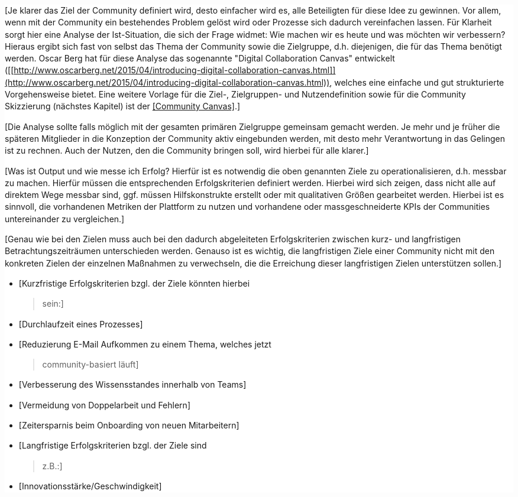 [Je klarer das Ziel der Community definiert wird, desto einfacher wird
es, alle Beteiligten für diese Idee zu gewinnen. Vor allem, wenn mit der
Community ein bestehendes Problem gelöst wird oder Prozesse sich dadurch
vereinfachen lassen. Für Klarheit sorgt hier eine Analyse der
Ist-Situation, die sich der Frage widmet: Wie machen wir es heute und
was möchten wir verbessern? Hieraus ergibt sich fast von selbst das
Thema der Community sowie die Zielgruppe, d.h. diejenigen, die für das
Thema benötigt werden. Oscar Berg hat für diese Analyse das sogenannte
"Digital Collaboration Canvas" entwickelt
([[http://www.oscarberg.net/2015/04/introducing-digital-collaboration-canvas.html]](http://www.oscarberg.net/2015/04/introducing-digital-collaboration-canvas.html)),
welches eine einfache und gut strukturierte Vorgehensweise bietet. Eine
weitere Vorlage für die Ziel-, Zielgruppen- und Nutzendefinition sowie
für die Community Skizzierung (nächstes Kapitel) ist der [[Community
Canvas]](http://wiki.cogneon.de/Community_Canvas).]

[Die Analyse sollte falls möglich mit der gesamten primären Zielgruppe
gemeinsam gemacht werden. Je mehr und je früher die späteren Mitglieder
in die Konzeption der Community aktiv eingebunden werden, mit desto mehr
Verantwortung in das Gelingen ist zu rechnen. Auch der Nutzen, den die
Community bringen soll, wird hierbei für alle klarer.]

[Was ist Output und wie messe ich Erfolg? Hierfür ist es notwendig die
oben genannten Ziele zu operationalisieren, d.h. messbar zu machen.
Hierfür müssen die entsprechenden Erfolgskriterien definiert werden.
Hierbei wird sich zeigen, dass nicht alle auf direktem Wege messbar
sind, ggf. müssen Hilfskonstrukte erstellt oder mit qualitativen Größen
gearbeitet werden. Hierbei ist es sinnvoll, die vorhandenen Metriken der
Plattform zu nutzen und vorhandene oder massgeschneiderte KPIs der
Communities untereinander zu vergleichen.]

[Genau wie bei den Zielen muss auch bei den dadurch abgeleiteten
Erfolgskriterien zwischen kurz- und langfristigen Betrachtungszeiträumen
unterschieden werden. Genauso ist es wichtig, die langfristigen Ziele
einer Community nicht mit den konkreten Zielen der einzelnen Maßnahmen
zu verwechseln, die die Erreichung dieser langfristigen Zielen
unterstützen sollen.]

-   [Kurzfristige Erfolgskriterien bzgl. der Ziele könnten hierbei
    > sein:]
	
-   [Durchlaufzeit eines Prozesses]

-   [Reduzierung E-Mail Aufkommen zu einem Thema, welches jetzt
    > community-basiert läuft]

-   [Verbesserung des Wissensstandes innerhalb von Teams]

-   [Vermeidung von Doppelarbeit und Fehlern]

-   [Zeitersparnis beim Onboarding von neuen Mitarbeitern]

-   [Langfristige Erfolgskriterien bzgl. der Ziele sind
    > z.B.:]

-   [Innovationsstärke/Geschwindigkeit]
